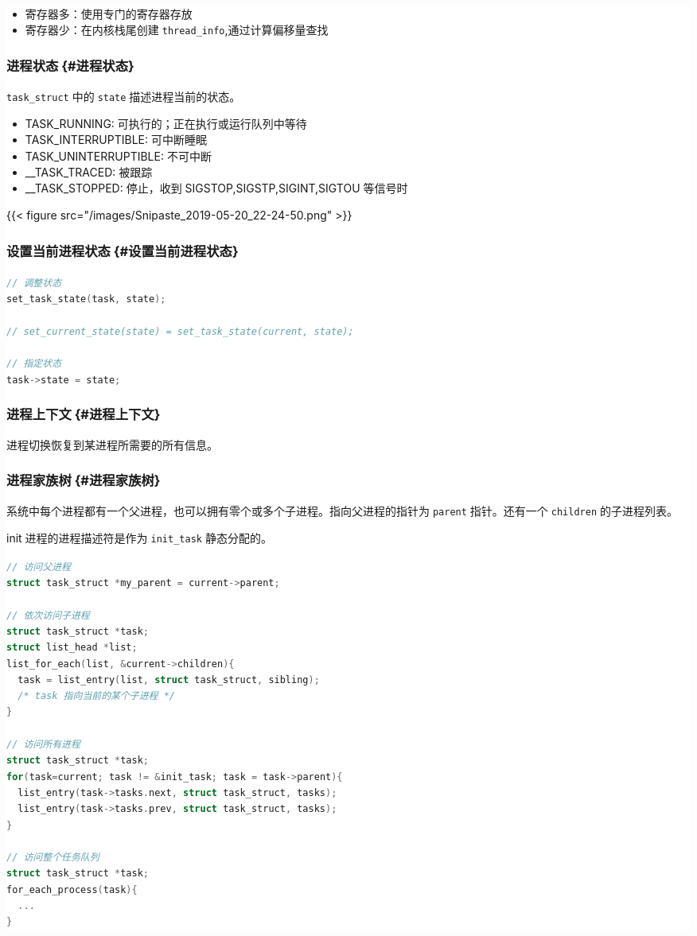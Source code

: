 -   寄存器多：使用专门的寄存器存放
-   寄存器少：在内核栈尾创建 `thread_info`,通过计算偏移量查找


### 进程状态 {#进程状态}

`task_struct` 中的 `state` 描述进程当前的状态。

-   TASK\_RUNNING: 可执行的；正在执行或运行队列中等待
-   TASK\_INTERRUPTIBLE: 可中断睡眠
-   TASK\_UNINTERRUPTIBLE: 不可中断
-   \_\_TASK\_TRACED: 被跟踪
-   \_\_TASK\_STOPPED: 停止，收到 SIGSTOP,SIGSTP,SIGINT,SIGTOU 等信号时

{{< figure src="/images/Snipaste_2019-05-20_22-24-50.png" >}}


### 设置当前进程状态 {#设置当前进程状态}

```cpp
// 调整状态
set_task_state(task, state);

// set_current_state(state) = set_task_state(current, state);

// 指定状态
task->state = state;
```


### 进程上下文 {#进程上下文}

进程切换恢复到某进程所需要的所有信息。


### 进程家族树 {#进程家族树}

系统中每个进程都有一个父进程，也可以拥有零个或多个子进程。指向父进程的指针为
`parent` 指针。还有一个 `children` 的子进程列表。

init 进程的进程描述符是作为 `init_task` 静态分配的。

```cpp
// 访问父进程
struct task_struct *my_parent = current->parent;

// 依次访问子进程
struct task_struct *task;
struct list_head *list;
list_for_each(list, &current->children){
  task = list_entry(list, struct task_struct, sibling);
  /* task 指向当前的某个子进程 */
}

// 访问所有进程
struct task_struct *task;
for(task=current; task != &init_task; task = task->parent){
  list_entry(task->tasks.next, struct task_struct, tasks);
  list_entry(task->tasks.prev, struct task_struct, tasks);
}

// 访问整个任务队列
struct task_struct *task;
for_each_process(task){
  ...
}
```
